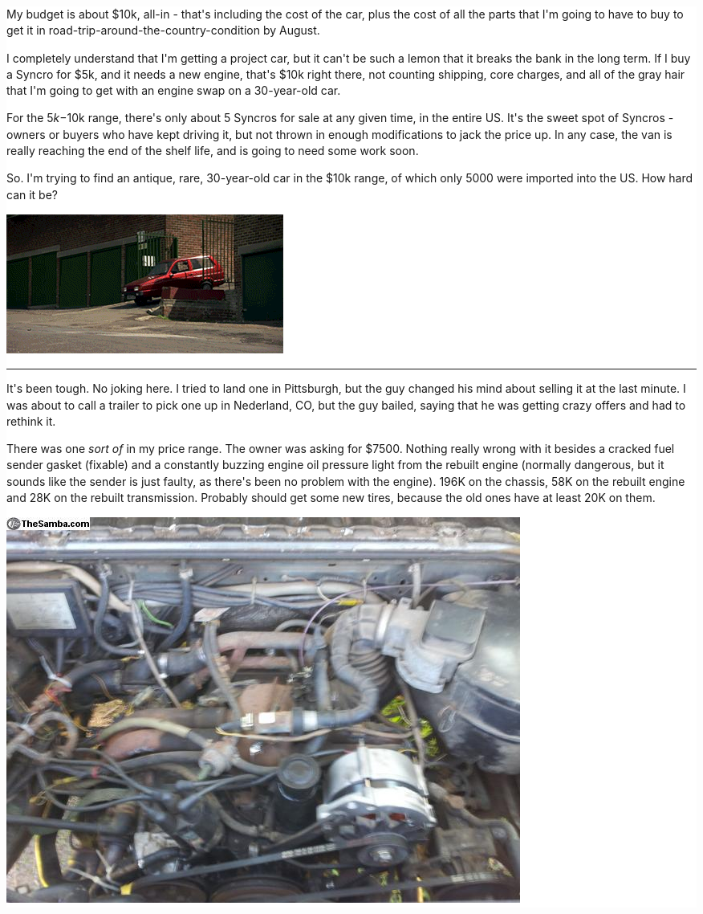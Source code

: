 My budget is about $10k, all-in - that's including the cost of the car, plus the cost of all the parts that I'm going to have to buy to get it in road-trip-around-the-country-condition by August.

I completely understand that I'm getting a project car, but it can't be such a lemon that it breaks the bank in the long term. If I buy a Syncro for $5k, and it needs a new engine, that's $10k right there, not counting shipping, core charges, and all of the gray hair that I'm going to get with an engine swap on a 30-year-old car.

For the $5k-$10k range, there's only about 5 Syncros for sale at any given time, in the entire US. It's the sweet spot of Syncros - owners or buyers who have kept driving it, but not thrown in enough modifications to jack the price up. In any case, the van is really reaching the end of the shelf life, and is going to need some work soon.

So. I'm trying to find an antique, rare, 30-year-old car in the $10k range, of which only 5000 were imported into the US. How hard can it be?

![](reliant-robin.gif)

* * *

It's been tough. No joking here. I tried to land one in Pittsburgh, but the guy changed his mind about selling it at the last minute. I was about to call a trailer to pick one up in Nederland, CO, but the guy bailed, saying that he was getting crazy offers and had to rethink it.

There was one _sort of_ in my price range. The owner was asking for $7500. Nothing really wrong with it besides a cracked fuel sender gasket (fixable) and a constantly buzzing engine oil pressure light from the rebuilt engine (normally dangerous, but it sounds like the sender is just faulty, as there's been no problem with the engine). 196K on the chassis, 58K on the rebuilt engine and 28K on the rebuilt transmission. Probably should get some new tires, because the old ones have at least 20K on them.

![](wisconsin-engine.jpg)
